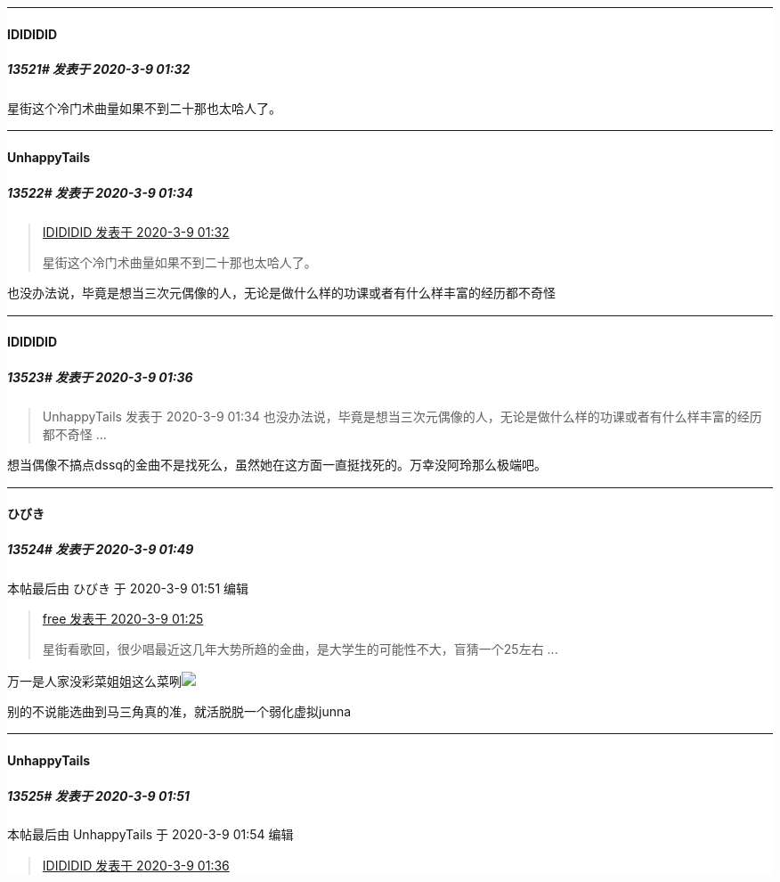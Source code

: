 
-----

####  IDIDIDID  
##### 13521#       发表于 2020-3-9 01:32


星街这个冷门术曲量如果不到二十那也太哈人了。


-----

####  UnhappyTails  
##### 13522#       发表于 2020-3-9 01:34


<blockquote><a href="httphttps://bbs.saraba1st.com/2b/forum.php?mod=redirect&amp;goto=findpost&amp;pid=46664291&amp;ptid=1907975" target="_blank">IDIDIDID 发表于 2020-3-9 01:32</a>

星街这个冷门术曲量如果不到二十那也太哈人了。</blockquote>
也没办法说，毕竟是想当三次元偶像的人，无论是做什么样的功课或者有什么样丰富的经历都不奇怪


-----

####  IDIDIDID  
##### 13523#       发表于 2020-3-9 01:36


<blockquote>UnhappyTails 发表于 2020-3-9 01:34
也没办法说，毕竟是想当三次元偶像的人，无论是做什么样的功课或者有什么样丰富的经历都不奇怪 ...</blockquote>
想当偶像不搞点dssq的金曲不是找死么，虽然她在这方面一直挺找死的。万幸没阿玲那么极端吧。


-----

####  ひびき  
##### 13524#       发表于 2020-3-9 01:49


 本帖最后由 ひびき 于 2020-3-9 01:51 编辑 
<blockquote><a href="httphttps://bbs.saraba1st.com/2b/forum.php?mod=redirect&amp;goto=findpost&amp;pid=46664209&amp;ptid=1907975" target="_blank">free 发表于 2020-3-9 01:25</a>

星街看歌回，很少唱最近这几年大势所趋的金曲，是大学生的可能性不大，盲猜一个25左右 ...</blockquote>
万一是人家没彩菜姐姐这么菜咧<img src="https://static.saraba1st.com/image/smiley/face2017/048.png" referrerpolicy="no-referrer">


别的不说能选曲到马三角真的准，就活脱脱一个弱化虚拟junna


-----

####  UnhappyTails  
##### 13525#       发表于 2020-3-9 01:51


 本帖最后由 UnhappyTails 于 2020-3-9 01:54 编辑 
<blockquote><a href="httphttps://bbs.saraba1st.com/2b/forum.php?mod=redirect&amp;goto=findpost&amp;pid=46664340&amp;ptid=1907975" target="_blank">IDIDIDID 发表于 2020-3-9 01:36</a>
